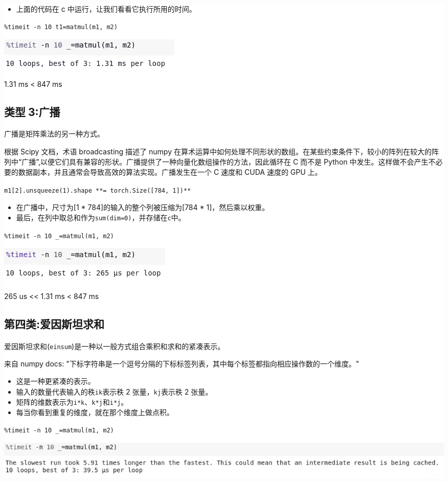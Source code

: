 *   上面的代码在 c 中运行，让我们看看它执行所用的时间。

```
%timeit -n 10 t1=matmul(m1, m2)
```

![](img/168e38b4b23bd94e8aeb4fb545156c00.png)

1.31 ms < 847 ms

## 类型 3:广播

广播是矩阵乘法的另一种方式。

根据 Scipy 文档，术语 broadcasting 描述了 numpy 在算术运算中如何处理不同形状的数组。在某些约束条件下，较小的阵列在较大的阵列中“广播”,以便它们具有兼容的形状。广播提供了一种向量化数组操作的方法，因此循环在 C 而不是 Python 中发生。这样做不会产生不必要的数据副本，并且通常会导致高效的算法实现。广播发生在一个 C 速度和 CUDA 速度的 GPU 上。

```
m1[2].unsqueeze(1).shape **= torch.Size([784, 1])**
```

*   在广播中，尺寸为[1 * 784]的输入的整个列被压缩为[784 * 1]，然后乘以权重。
*   最后，在列中取总和作为`sum(dim=0)`，并存储在`c`中。

```
%timeit -n 10 _=matmul(m1, m2)
```

![](img/c1304e87f4e13528e5c812f95c9b55d8.png)

265 us << 1.31 ms < 847 ms

## 第四类:爱因斯坦求和

爱因斯坦求和(`einsum`)是一种以一般方式组合乘积和求和的紧凑表示。

来自 numpy docs:
"下标字符串是一个逗号分隔的下标标签列表，其中每个标签都指向相应操作数的一个维度。"

*   这是一种更紧凑的表示。
*   输入的数量代表输入的秩`ik`表示秩 2 张量，`kj`表示秩 2 张量。
*   矩阵的维数表示为`i*k`、`k*j`和`i*j`。
*   每当你看到重复的维度，就在那个维度上做点积。

```
%timeit -n 10 _=matmul(m1, m2)
```

![](img/18a8c233d33dbc275284c351abbbf28d.png)
